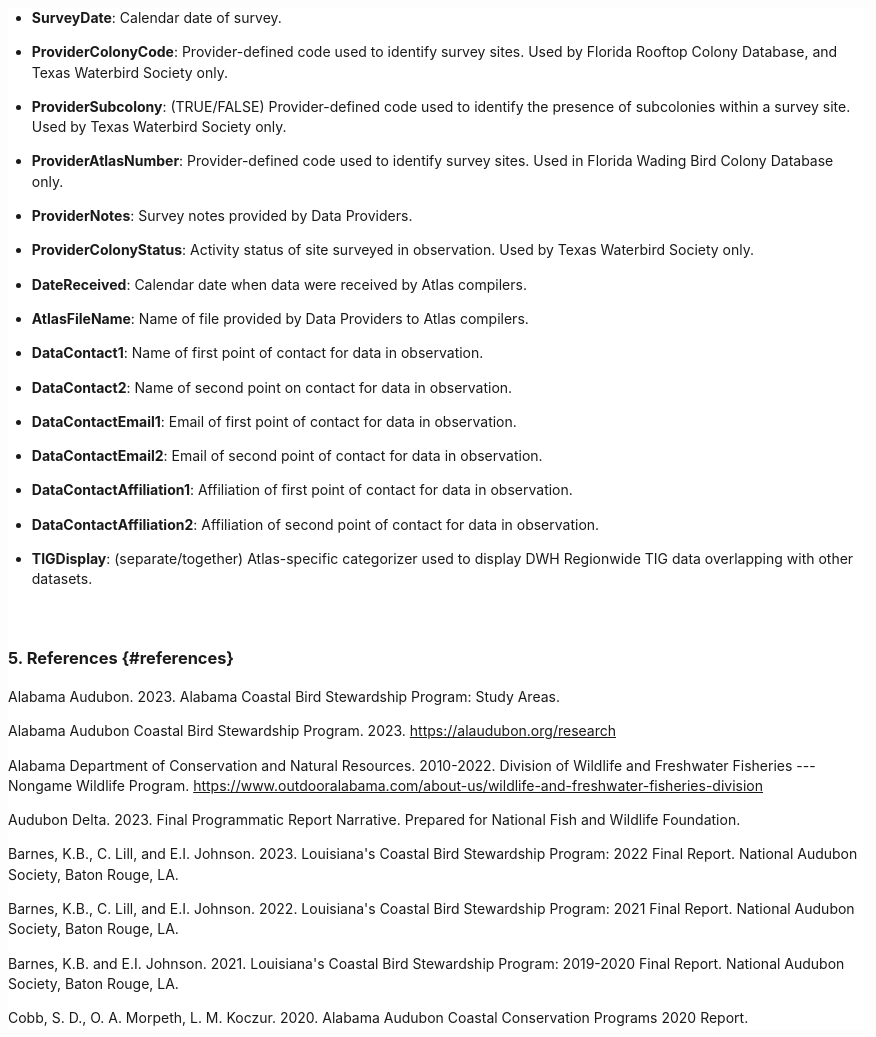 -   **SurveyDate**: Calendar date of survey. 

-   **ProviderColonyCode**: Provider-defined code used to identify survey sites. Used by Florida Rooftop Colony Database, and Texas Waterbird Society only.

-   **ProviderSubcolony**: (TRUE/FALSE) Provider-defined code used to identify the presence of subcolonies within a survey site. Used by Texas Waterbird Society only.

-   **ProviderAtlasNumber**: Provider-defined code used to identify survey sites. Used in Florida Wading Bird Colony Database only.

-   **ProviderNotes**: Survey notes provided by Data Providers. 

-   **ProviderColonyStatus**: Activity status of site surveyed in observation. Used by Texas Waterbird Society only.

-   **DateReceived**: Calendar date when data were received by Atlas compilers.

-   **AtlasFileName**: Name of file provided by Data Providers to Atlas compilers.

-   **DataContact1**: Name of first point of contact for data in observation.

-   **DataContact2**: Name of second point on contact for data in observation.

-   **DataContactEmail1**: Email of first point of contact for data in observation.

-   **DataContactEmail2**: Email of second point of contact for data in observation.

-   **DataContactAffiliation1**: Affiliation of first point of contact for data in observation.

-   **DataContactAffiliation2**: Affiliation of second point of contact for data in observation.

-   **TIGDisplay**: (separate/together) Atlas-specific categorizer used to display DWH Regionwide TIG data overlapping with other datasets.

<br>

### 5. References {#references}

Alabama Audubon. 2023. Alabama Coastal Bird Stewardship Program: Study Areas.

Alabama Audubon Coastal Bird Stewardship Program. 2023. <https://alaudubon.org/research>

Alabama Department of Conservation and Natural Resources. 2010-2022. Division of Wildlife and Freshwater Fisheries --- Nongame Wildlife Program. <https://www.outdooralabama.com/about-us/wildlife-and-freshwater-fisheries-division>

Audubon Delta. 2023. Final Programmatic Report Narrative. Prepared for National Fish and Wildlife Foundation.

Barnes, K.B., C. Lill, and E.I. Johnson. 2023. Louisiana's Coastal Bird Stewardship Program: 2022 Final Report. National Audubon Society, Baton Rouge, LA.

Barnes, K.B., C. Lill, and E.I. Johnson. 2022. Louisiana's Coastal Bird Stewardship Program: 2021 Final Report. National Audubon Society, Baton Rouge, LA.

Barnes, K.B. and E.I. Johnson. 2021. Louisiana's Coastal Bird Stewardship Program: 2019-2020 Final Report. National Audubon Society, Baton Rouge, LA.

Cobb, S. D., O. A. Morpeth, L. M. Koczur. 2020. Alabama Audubon Coastal Conservation Programs 2020 Report.
